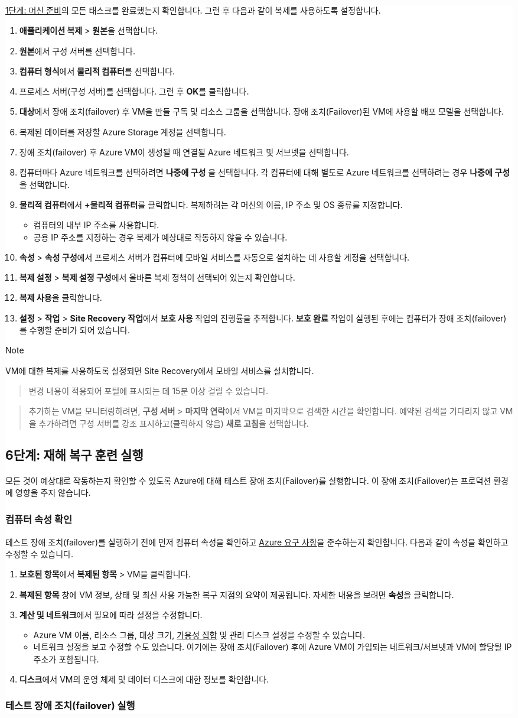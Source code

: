 [1단계: 머신 준비](#step-1-prepare-azure-stack-vms)의 모든 태스크를 완료했는지 확인합니다. 그런 후 다음과 같이 복제를 사용하도록 설정합니다.

1. **애플리케이션 복제** > **원본**을 선택합니다.
2. **원본**에서 구성 서버를 선택합니다.
3. **컴퓨터 형식**에서 **물리적 컴퓨터**를 선택합니다.
4. 프로세스 서버(구성 서버)를 선택합니다. 그런 후 **OK**를 클릭합니다.
5. **대상**에서 장애 조치(failover) 후 VM을 만들 구독 및 리소스 그룹을 선택합니다. 장애 조치(Failover)된 VM에 사용할 배포 모델을 선택합니다.
6. 복제된 데이터를 저장할 Azure Storage 계정을 선택합니다.
7. 장애 조치(failover) 후 Azure VM이 생성될 때 연결될 Azure 네트워크 및 서브넷을 선택합니다.
8. 컴퓨터마다 Azure 네트워크를 선택하려면 **나중에 구성** 을 선택합니다. 각 컴퓨터에 대해 별도로 Azure 네트워크를 선택하려는 경우 **나중에 구성**을 선택합니다.
9. **물리적 컴퓨터**에서 **+물리적 컴퓨터**를 클릭합니다. 복제하려는 각 머신의 이름, IP 주소 및 OS 종류를 지정합니다.

    - 컴퓨터의 내부 IP 주소를 사용합니다.
    - 공용 IP 주소를 지정하는 경우 복제가 예상대로 작동하지 않을 수 있습니다.

10. **속성** > **속성 구성**에서 프로세스 서버가 컴퓨터에 모바일 서비스를 자동으로 설치하는 데 사용할 계정을 선택합니다.
11. **복제 설정** > **복제 설정 구성**에서 올바른 복제 정책이 선택되어 있는지 확인합니다.
12. **복제 사용**을 클릭합니다.
13. **설정** > **작업** > **Site Recovery 작업**에서 **보호 사용** 작업의 진행률을 추적합니다. **보호 완료** 작업이 실행된 후에는 컴퓨터가 장애 조치(failover)를 수행할 준비가 되어 있습니다.

> [!NOTE]
> VM에 대한 복제를 사용하도록 설정되면 Site Recovery에서 모바일 서비스를 설치합니다.

> 변경 내용이 적용되어 포털에 표시되는 데 15분 이상 걸릴 수 있습니다.

> 추가하는 VM을 모니터링하려면, **구성 서버** > **마지막 연락**에서 VM을 마지막으로 검색한 시간을 확인합니다. 예약된 검색을 기다리지 않고 VM을 추가하려면 구성 서버를 강조 표시하고(클릭하지 않음) **새로 고침**을 선택합니다.


## <a name="step-6-run-a-disaster-recovery-drill"></a>6단계: 재해 복구 훈련 실행

모든 것이 예상대로 작동하는지 확인할 수 있도록 Azure에 대해 테스트 장애 조치(Failover)를 실행합니다. 이 장애 조치(Failover)는 프로덕션 환경에 영향을 주지 않습니다.

### <a name="verify-machine-properties"></a>컴퓨터 속성 확인

테스트 장애 조치(failover)를 실행하기 전에 먼저 컴퓨터 속성을 확인하고 [Azure 요구 사항](https://docs.microsoft.com/azure/site-recovery/vmware-physical-azure-support-matrix#azure-vm-requirements)을 준수하는지 확인합니다. 다음과 같이 속성을 확인하고 수정할 수 있습니다.

1. **보호된 항목**에서 **복제된 항목** > VM을 클릭합니다.
2. **복제된 항목** 창에 VM 정보, 상태 및 최신 사용 가능한 복구 지점의 요약이 제공됩니다. 자세한 내용을 보려면 **속성**을 클릭합니다.
3. **계산 및 네트워크**에서 필요에 따라 설정을 수정합니다.

    - Azure VM 이름, 리소스 그룹, 대상 크기, [가용성 집합](../virtual-machines/windows/tutorial-availability-sets.md) 및 관리 디스크 설정을 수정할 수 있습니다.
    - 네트워크 설정을 보고 수정할 수도 있습니다. 여기에는 장애 조치(Failover) 후에 Azure VM이 가입되는 네트워크/서브넷과 VM에 할당될 IP 주소가 포함됩니다.
1. **디스크**에서 VM의 운영 체제 및 데이터 디스크에 대한 정보를 확인합니다.
   

### <a name="run-a-test-failover"></a>테스트 장애 조치(failover) 실행
